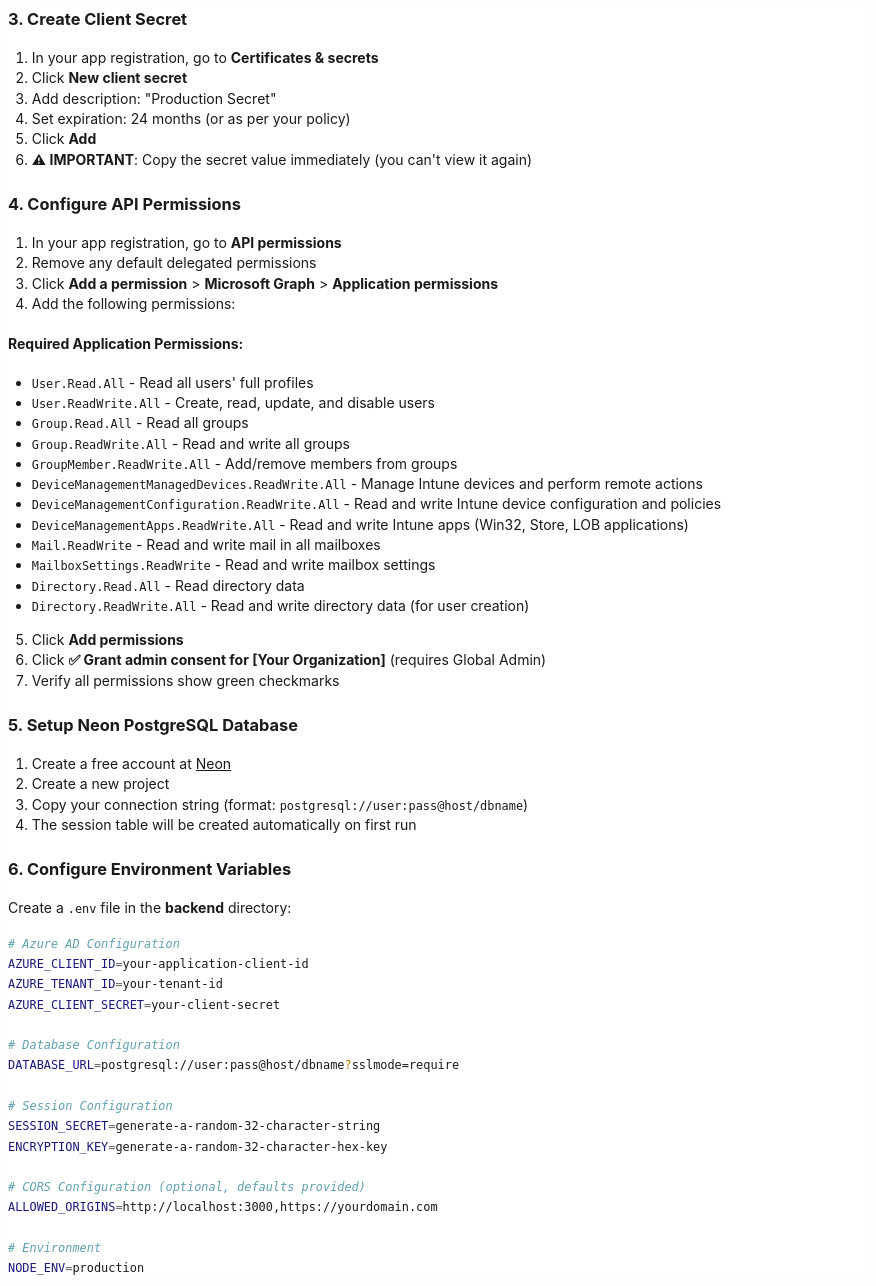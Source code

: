 ### 3. Create Client Secret

1. In your app registration, go to **Certificates & secrets**
2. Click **New client secret**
3. Add description: "Production Secret"
4. Set expiration: 24 months (or as per your policy)
5. Click **Add**
6. **⚠️ IMPORTANT**: Copy the secret value immediately (you can't view it again)

### 4. Configure API Permissions

1. In your app registration, go to **API permissions**
2. Remove any default delegated permissions
3. Click **Add a permission** > **Microsoft Graph** > **Application permissions**
4. Add the following permissions:

#### Required Application Permissions:
- `User.Read.All` - Read all users' full profiles
- `User.ReadWrite.All` - Create, read, update, and disable users
- `Group.Read.All` - Read all groups
- `Group.ReadWrite.All` - Read and write all groups
- `GroupMember.ReadWrite.All` - Add/remove members from groups
- `DeviceManagementManagedDevices.ReadWrite.All` - Manage Intune devices and perform remote actions
- `DeviceManagementConfiguration.ReadWrite.All` - Read and write Intune device configuration and policies
- `DeviceManagementApps.ReadWrite.All` - Read and write Intune apps (Win32, Store, LOB applications)
- `Mail.ReadWrite` - Read and write mail in all mailboxes
- `MailboxSettings.ReadWrite` - Read and write mailbox settings
- `Directory.Read.All` - Read directory data
- `Directory.ReadWrite.All` - Read and write directory data (for user creation)

5. Click **Add permissions**
6. Click **✅ Grant admin consent for [Your Organization]** (requires Global Admin)
7. Verify all permissions show green checkmarks

### 5. Setup Neon PostgreSQL Database

1. Create a free account at [Neon](https://neon.tech)
2. Create a new project
3. Copy your connection string (format: `postgresql://user:pass@host/dbname`)
4. The session table will be created automatically on first run

### 6. Configure Environment Variables

Create a `.env` file in the **backend** directory:

```bash
# Azure AD Configuration
AZURE_CLIENT_ID=your-application-client-id
AZURE_TENANT_ID=your-tenant-id
AZURE_CLIENT_SECRET=your-client-secret

# Database Configuration
DATABASE_URL=postgresql://user:pass@host/dbname?sslmode=require

# Session Configuration
SESSION_SECRET=generate-a-random-32-character-string
ENCRYPTION_KEY=generate-a-random-32-character-hex-key

# CORS Configuration (optional, defaults provided)
ALLOWED_ORIGINS=http://localhost:3000,https://yourdomain.com

# Environment
NODE_ENV=production
```
